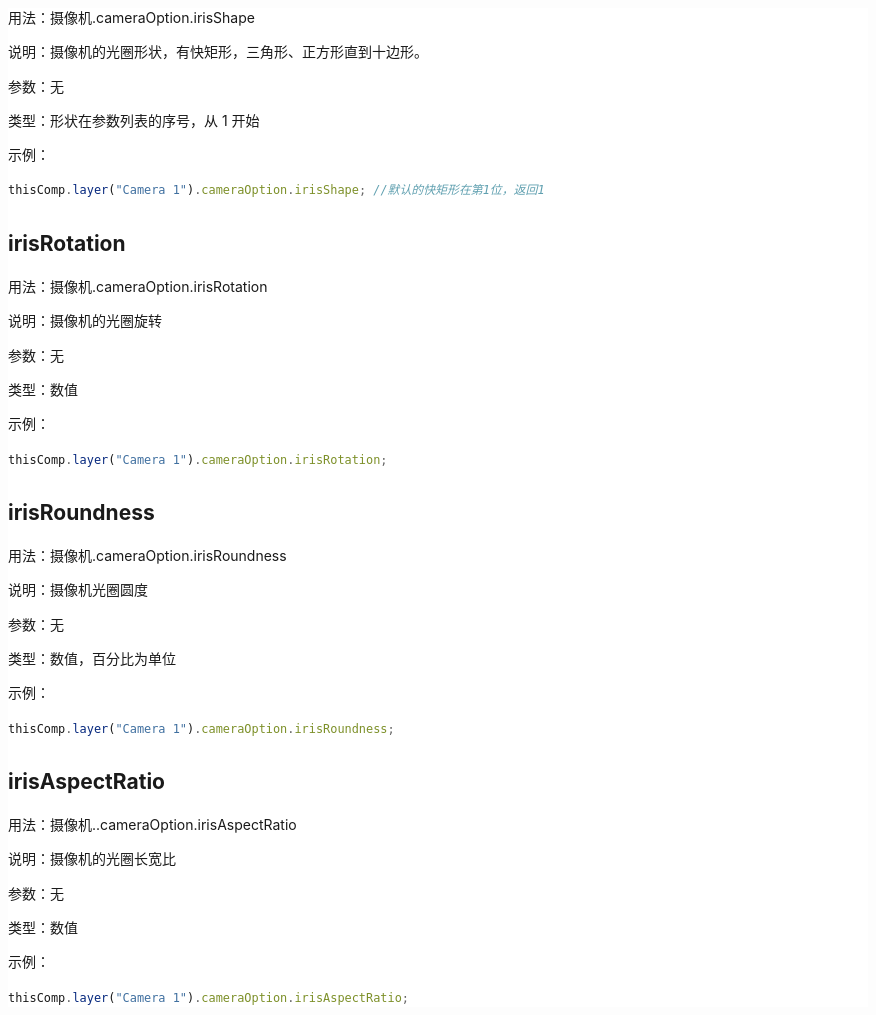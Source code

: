 用法：摄像机.cameraOption.irisShape

说明：摄像机的光圈形状，有快矩形，三角形、正方形直到十边形。

参数：无

类型：形状在参数列表的序号，从 1 开始

示例：

```javascript
thisComp.layer("Camera 1").cameraOption.irisShape; //默认的快矩形在第1位，返回1
```

## irisRotation

用法：摄像机.cameraOption.irisRotation

说明：摄像机的光圈旋转

参数：无

类型：数值

示例：

```javascript
thisComp.layer("Camera 1").cameraOption.irisRotation;
```

## irisRoundness

用法：摄像机.cameraOption.irisRoundness

说明：摄像机光圈圆度

参数：无

类型：数值，百分比为单位

示例：

```javascript
thisComp.layer("Camera 1").cameraOption.irisRoundness;
```

## irisAspectRatio

用法：摄像机..cameraOption.irisAspectRatio

说明：摄像机的光圈长宽比

参数：无

类型：数值

示例：

```javascript
thisComp.layer("Camera 1").cameraOption.irisAspectRatio;
```
